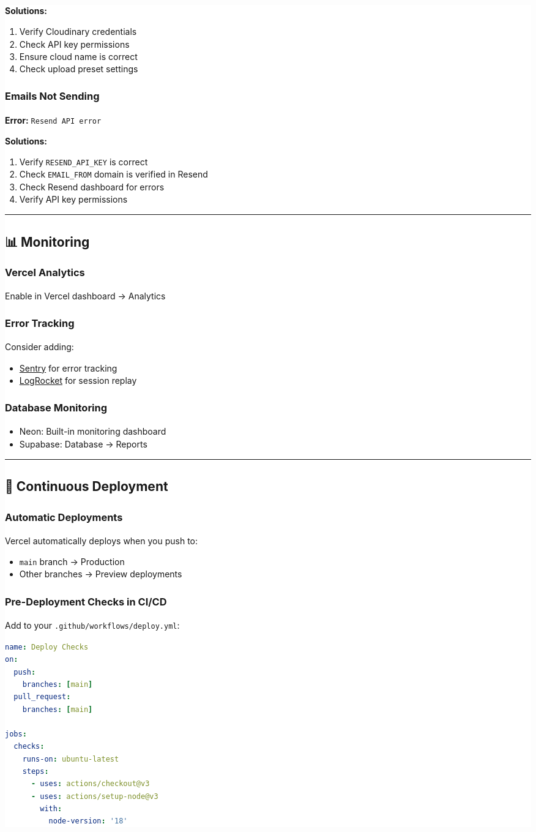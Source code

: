 **Solutions:**
1. Verify Cloudinary credentials
2. Check API key permissions
3. Ensure cloud name is correct
4. Check upload preset settings

### Emails Not Sending

**Error:** `Resend API error`

**Solutions:**
1. Verify `RESEND_API_KEY` is correct
2. Check `EMAIL_FROM` domain is verified in Resend
3. Check Resend dashboard for errors
4. Verify API key permissions

---

## 📊 Monitoring

### Vercel Analytics

Enable in Vercel dashboard → Analytics

### Error Tracking

Consider adding:
- [Sentry](https://sentry.io) for error tracking
- [LogRocket](https://logrocket.com) for session replay

### Database Monitoring

- Neon: Built-in monitoring dashboard
- Supabase: Database → Reports

---

## 🔄 Continuous Deployment

### Automatic Deployments

Vercel automatically deploys when you push to:
- `main` branch → Production
- Other branches → Preview deployments

### Pre-Deployment Checks in CI/CD

Add to your `.github/workflows/deploy.yml`:

```yaml
name: Deploy Checks
on:
  push:
    branches: [main]
  pull_request:
    branches: [main]

jobs:
  checks:
    runs-on: ubuntu-latest
    steps:
      - uses: actions/checkout@v3
      - uses: actions/setup-node@v3
        with:
          node-version: '18'
```